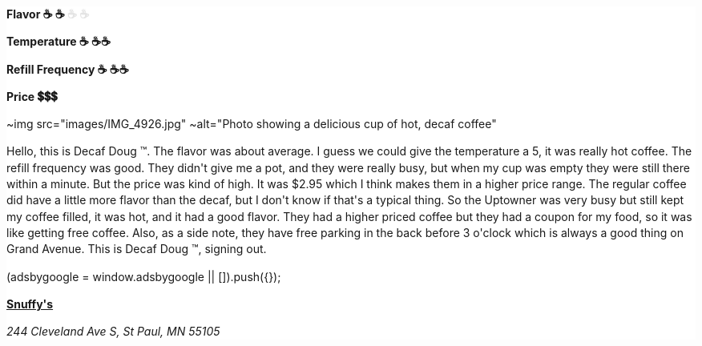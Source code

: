 

**Flavor 
 ☕️
 ☕️ <span style="color: black; opacity: 0.1;">☕️</span> <span style="color: black; opacity: 0.1;">☕️</span>** 


**Temperature 
 ☕️
 ☕️☕️** 


**Refill Frequency 
 ☕️
 ☕️☕️** 


**Price 
 💲💲💲** 




 ~img src="images/IMG\_4926.jpg"
~alt="Photo showing a delicious cup of hot, decaf coffee"
 

 Hello, this is Decaf Doug ™. The flavor was about average.
 I guess we could give the temperature a 5, it was really hot coffee.
 The refill frequency was good. 
 They didn't give me a pot, and they were really busy, but when my cup was empty they were still there within a minute.
 But the price was kind of high. It was $2.95 which I think makes them in a higher price range.
 The regular coffee did have a little more flavor than the decaf, but I don't know if that's a typical thing.
 So the Uptowner was very busy but still kept my coffee filled, it was hot, and it had a good flavor.
 They had a higher priced coffee but they had a coupon for my food, so it was like getting free coffee.
 Also, as a side note, they have free parking in the back before 3 o'clock which is always a good thing on Grand Avenue.
 This is Decaf Doug ™, signing out.
 










 (adsbygoogle = window.adsbygoogle || []).push({});
 



**[Snuffy's](http://www.snuffysmaltshops.com/)**


*244 Cleveland Ave S, St Paul, MN 55105*



